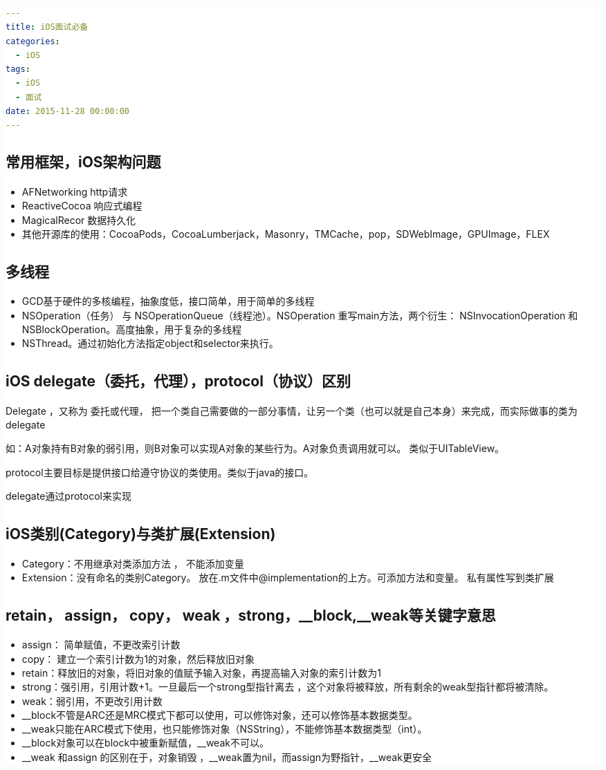 ```yaml
---
title: iOS面试必备
categories:
  - iOS
tags:
  - iOS
  - 面试
date: 2015-11-28 00:00:00
---
```


## **常用框架，iOS架构问题**

*   AFNetworking	http请求
*   ReactiveCocoa	响应式编程
*   MagicalRecor	数据持久化
*   其他开源库的使用：CocoaPods，CocoaLumberjack，Masonry，TMCache，pop，SDWebImage，GPUImage，FLEX



## **多线程**

*   GCD基于硬件的多核编程，抽象度低，接口简单，用于简单的多线程
*   NSOperation（任务） 与 NSOperationQueue（线程池）。NSOperation 重写main方法，两个衍生： NSInvocationOperation 和 NSBlockOperation。高度抽象，用于复杂的多线程
*   NSThread。通过初始化方法指定object和selector来执行。

## **iOS delegate（委托，代理），protocol（协议）区别**

Delegate ，又称为 委托或代理， 把一个类自己需要做的一部分事情，让另一个类（也可以就是自己本身）来完成，而实际做事的类为delegate

如：A对象持有B对象的弱引用，则B对象可以实现A对象的某些行为。A对象负责调用就可以。
类似于UITableView。

protocol主要目标是提供接口给遵守协议的类使用。类似于java的接口。

delegate通过protocol来实现

## **iOS类别(Category)与类扩展(Extension)**

*   Category：不用继承对类添加方法 ， 不能添加变量
*   Extension：没有命名的类别Category。 放在.m文件中@implementation的上方。可添加方法和变量。 私有属性写到类扩展

## **retain， assign， copy， weak ，strong，__block,__weak等关键字意思**

*   assign： 简单赋值，不更改索引计数
*   copy： 建立一个索引计数为1的对象，然后释放旧对象
*   retain：释放旧的对象，将旧对象的值赋予输入对象，再提高输入对象的索引计数为1
*   strong：强引用，引用计数+1。一旦最后一个strong型指针离去 ，这个对象将被释放，所有剩余的weak型指针都将被清除。
*   weak：弱引用，不更改引用计数
*   __block不管是ARC还是MRC模式下都可以使用，可以修饰对象，还可以修饰基本数据类型。
*   __weak只能在ARC模式下使用，也只能修饰对象（NSString），不能修饰基本数据类型（int）。
*   __block对象可以在block中被重新赋值，__weak不可以。
*   __weak 和assign 的区别在于，对象销毁 ，__weak置为nil，而assign为野指针，__weak更安全
